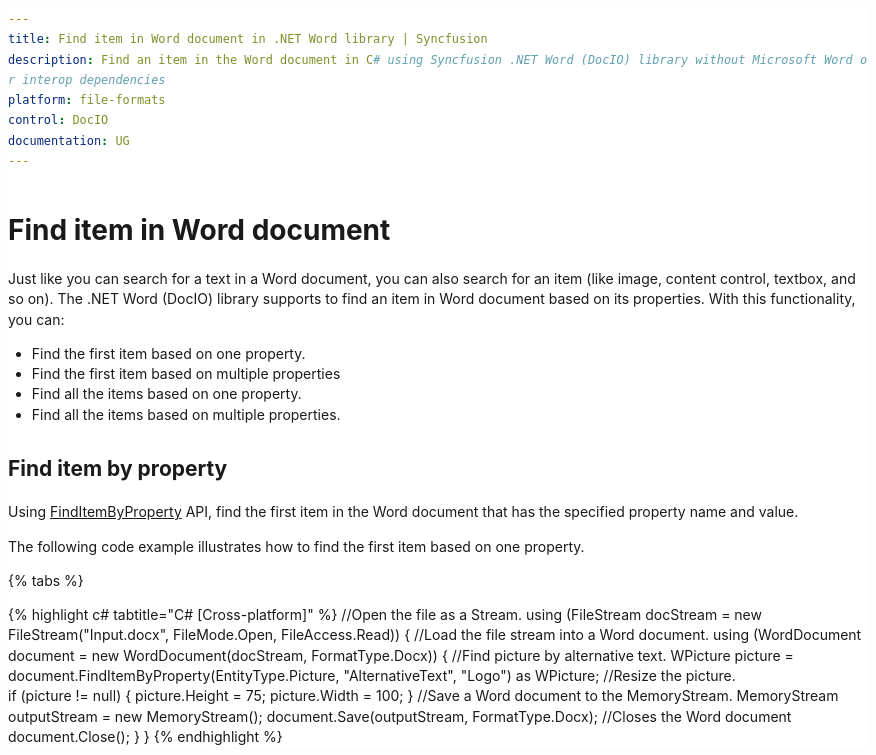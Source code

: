 ```yaml
---
title: Find item in Word document in .NET Word library | Syncfusion
description: Find an item in the Word document in C# using Syncfusion .NET Word (DocIO) library without Microsoft Word or interop dependencies
platform: file-formats
control: DocIO
documentation: UG
---
```


# Find item in Word document

Just like you can search for a text in a Word document, you can also search for an item (like image, content control, textbox, and so on). The .NET Word (DocIO) library supports to find an item in Word document based on its properties. With this functionality, you can:

* Find the first item based on one property.
* Find the first item based on multiple properties
* Find all the items based on one property.
* Find all the items based on multiple properties.

## Find item by property

Using [FindItemByProperty](https://help.syncfusion.com/cr/file-formats/Syncfusion.DocIO.DLS.WordDocument.html#Syncfusion_DocIO_DLS_WordDocument_FindItemByProperty_Syncfusion_DocIO_DLS_EntityType_System_String_System_String_) API, find the first item in the Word document that has the specified property name and value.

The following code example illustrates how to find the first item based on one property.

{% tabs %}

{% highlight c# tabtitle="C# [Cross-platform]" %}
//Open the file as a Stream.
using (FileStream docStream = new FileStream("Input.docx", FileMode.Open, FileAccess.Read))
{
    //Load the file stream into a Word document.
    using (WordDocument document = new WordDocument(docStream, FormatType.Docx))
    {
        //Find picture by alternative text.
        WPicture picture = document.FindItemByProperty(EntityType.Picture, "AlternativeText", "Logo") as WPicture;
        //Resize the picture.  
        if (picture != null)
        {
            picture.Height = 75;
            picture.Width = 100;
        }
        //Save a  Word document to the MemoryStream.
        MemoryStream outputStream = new MemoryStream();
        document.Save(outputStream, FormatType.Docx);
        //Closes the Word document
        document.Close();
    }
}
{% endhighlight %}
